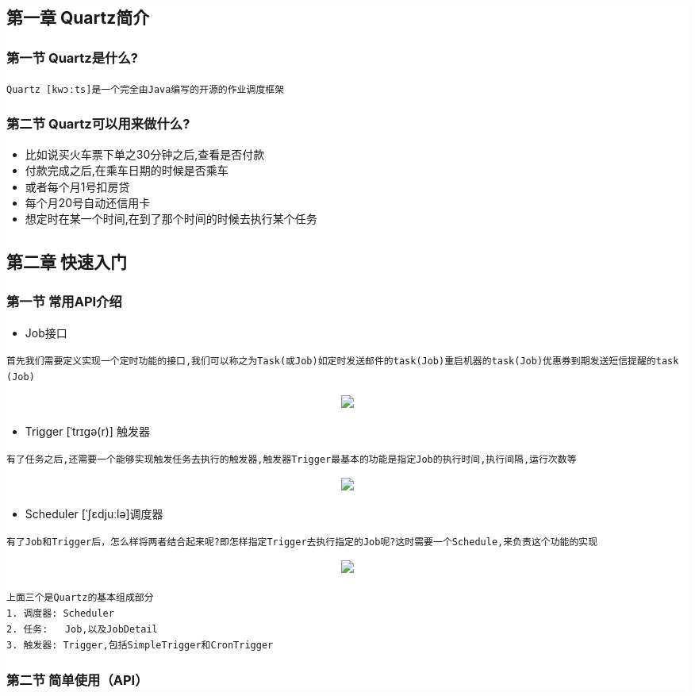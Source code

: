 

## 第一章 Quartz简介

### 第一节 Quartz是什么?
```
Quartz [kwɔːts]是一个完全由Java编写的开源的作业调度框架
```
### 第二节 Quartz可以用来做什么?
* 比如说买火车票下单之30分钟之后,查看是否付款
* 付款完成之后,在乘车日期的时候是否乘车
* 或者每个月1号扣房贷
* 每个月20号自动还信用卡
* 想定时在某一个时间,在到了那个时间的时候去执行某个任务

## 第二章 快速入门

### 第一节 常用API介绍

* Job接口
```
首先我们需要定义实现一个定时功能的接口,我们可以称之为Task(或Job)如定时发送邮件的task(Job)重启机器的task(Job)优惠券到期发送短信提醒的task(Job)
```
<center>

<img src="https://note.youdao.com/yws/api/personal/file/WEBdd6c0c98606d3c2981e4f46b2aba4b34?method=download&shareKey=6f8b3f562867bb3d86d622920cdf9569">
</center>

* Trigger [ˈtrɪɡə(r)] 触发器
```
有了任务之后,还需要一个能够实现触发任务去执行的触发器,触发器Trigger最基本的功能是指定Job的执行时间,执行间隔,运行次数等
```

<center>

<img src="https://note.youdao.com/yws/api/personal/file/WEBe2a3822807a8b772bc81c2f639595860?method=download&shareKey=6668920cb8f168264deb51a4eb441cb5">
</center>

* Scheduler [ˈʃɛdjuːlə]调度器
```
有了Job和Trigger后，怎么样将两者结合起来呢?即怎样指定Trigger去执行指定的Job呢?这时需要一个Schedule,来负责这个功能的实现
```
<center>
<img src="https://note.youdao.com/yws/api/personal/file/WEB3f157721a41f8c6cc37182880e194fc4?method=download&shareKey=221ff38729e0064e2ae488542730ddd6">
</center>

```
上面三个是Quartz的基本组成部分
1. 调度器: Scheduler
2. 任务:   Job,以及JobDetail
3. 触发器: Trigger,包括SimpleTrigger和CronTrigger
```
### 第二节 简单使用（API）
